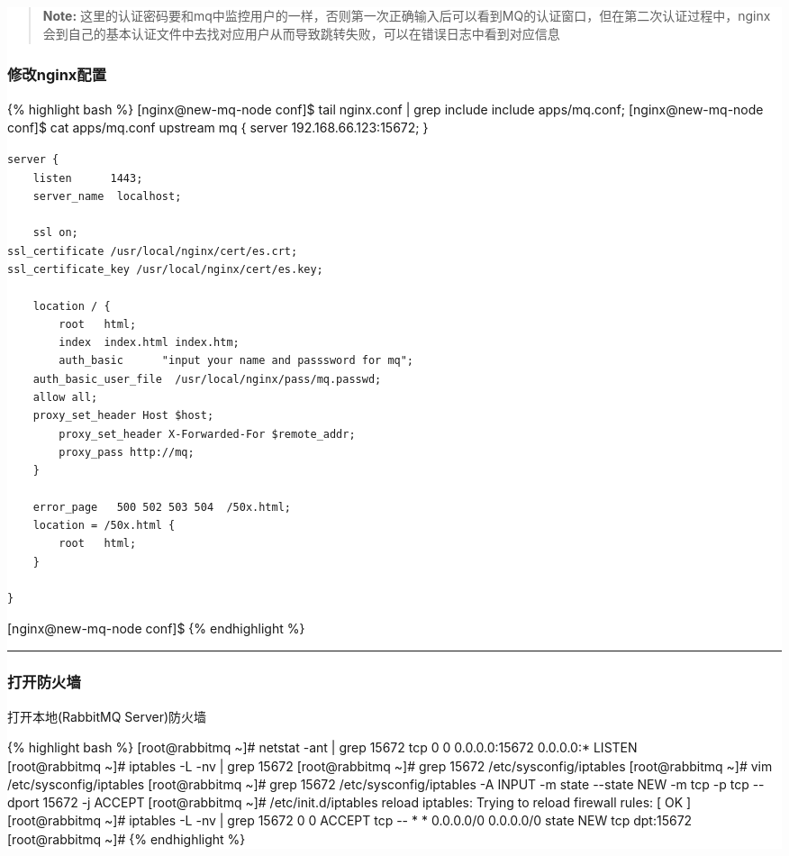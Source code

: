 
> **Note:** 这里的认证密码要和mq中监控用户的一样，否则第一次正确输入后可以看到MQ的认证窗口，但在第二次认证过程中，nginx会到自己的基本认证文件中去找对应用户从而导致跳转失败，可以在错误日志中看到对应信息


### 修改nginx配置


{% highlight bash %}
[nginx@new-mq-node conf]$ tail nginx.conf | grep include
    include apps/mq.conf;
[nginx@new-mq-node conf]$ cat apps/mq.conf 
    upstream mq {
        server 192.168.66.123:15672;
	}

    server {
        listen      1443; 
        server_name  localhost;

        ssl on;
	ssl_certificate /usr/local/nginx/cert/es.crt;
	ssl_certificate_key /usr/local/nginx/cert/es.key;

        location / {
            root   html;
            index  index.html index.htm;
            auth_basic      "input your name and passsword for mq";
	    auth_basic_user_file  /usr/local/nginx/pass/mq.passwd;
	    allow all;
	    proxy_set_header Host $host;
            proxy_set_header X-Forwarded-For $remote_addr;
            proxy_pass http://mq;
        }

        error_page   500 502 503 504  /50x.html;
        location = /50x.html {
            root   html;
        }

    }
[nginx@new-mq-node conf]$
{% endhighlight %}



---

### 打开防火墙


打开本地(RabbitMQ Server)防火墙

{% highlight bash %}
[root@rabbitmq ~]# netstat  -ant | grep 15672
tcp        0      0 0.0.0.0:15672               0.0.0.0:*                   LISTEN      
[root@rabbitmq ~]# iptables -L -nv | grep 15672
[root@rabbitmq ~]# grep 15672 /etc/sysconfig/iptables
[root@rabbitmq ~]# vim /etc/sysconfig/iptables
[root@rabbitmq ~]# grep 15672 /etc/sysconfig/iptables
-A INPUT -m state --state NEW -m tcp -p tcp --dport 15672 -j ACCEPT
[root@rabbitmq ~]# /etc/init.d/iptables reload 
iptables: Trying to reload firewall rules:                 [  OK  ]
[root@rabbitmq ~]# iptables -L -nv | grep 15672
    0     0 ACCEPT     tcp  --  *      *       0.0.0.0/0            0.0.0.0/0           state NEW tcp dpt:15672 
[root@rabbitmq ~]# 
{% endhighlight %}
